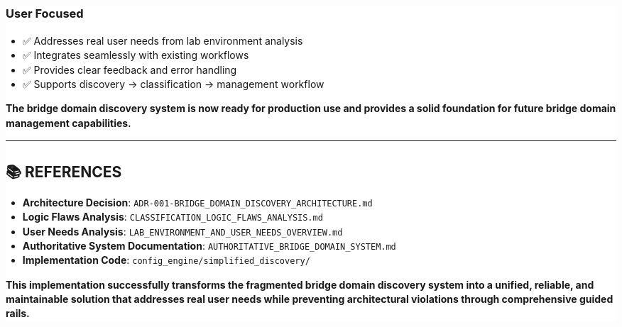 ### **User Focused**
- ✅ Addresses real user needs from lab environment analysis
- ✅ Integrates seamlessly with existing workflows
- ✅ Provides clear feedback and error handling
- ✅ Supports discovery → classification → management workflow

**The bridge domain discovery system is now ready for production use and provides a solid foundation for future bridge domain management capabilities.**

---

## 📚 **REFERENCES**

- **Architecture Decision**: `ADR-001-BRIDGE_DOMAIN_DISCOVERY_ARCHITECTURE.md`
- **Logic Flaws Analysis**: `CLASSIFICATION_LOGIC_FLAWS_ANALYSIS.md`  
- **User Needs Analysis**: `LAB_ENVIRONMENT_AND_USER_NEEDS_OVERVIEW.md`
- **Authoritative System Documentation**: `AUTHORITATIVE_BRIDGE_DOMAIN_SYSTEM.md`
- **Implementation Code**: `config_engine/simplified_discovery/`

**This implementation successfully transforms the fragmented bridge domain discovery system into a unified, reliable, and maintainable solution that addresses real user needs while preventing architectural violations through comprehensive guided rails.**
